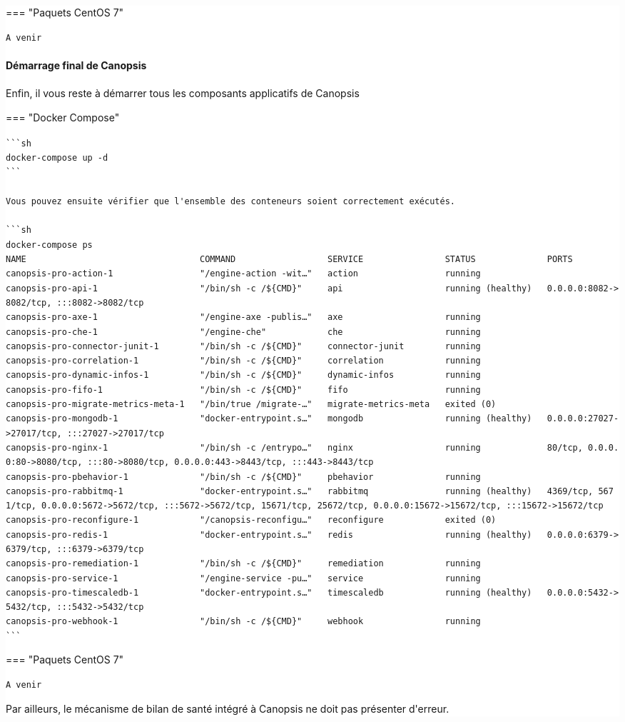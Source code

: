 === "Paquets CentOS 7"

    A venir

#### Démarrage final de Canopsis

Enfin, il vous reste à démarrer tous les composants applicatifs de Canopsis

=== "Docker Compose"

    ```sh
    docker-compose up -d
    ```

    Vous pouvez ensuite vérifier que l'ensemble des conteneurs soient correctement exécutés.

    ```sh
    docker-compose ps
    NAME                                  COMMAND                  SERVICE                STATUS              PORTS
    canopsis-pro-action-1                 "/engine-action -wit…"   action                 running             
    canopsis-pro-api-1                    "/bin/sh -c /${CMD}"     api                    running (healthy)   0.0.0.0:8082->8082/tcp, :::8082->8082/tcp
    canopsis-pro-axe-1                    "/engine-axe -publis…"   axe                    running             
    canopsis-pro-che-1                    "/engine-che"            che                    running             
    canopsis-pro-connector-junit-1        "/bin/sh -c /${CMD}"     connector-junit        running             
    canopsis-pro-correlation-1            "/bin/sh -c /${CMD}"     correlation            running             
    canopsis-pro-dynamic-infos-1          "/bin/sh -c /${CMD}"     dynamic-infos          running             
    canopsis-pro-fifo-1                   "/bin/sh -c /${CMD}"     fifo                   running             
    canopsis-pro-migrate-metrics-meta-1   "/bin/true /migrate-…"   migrate-metrics-meta   exited (0)          
    canopsis-pro-mongodb-1                "docker-entrypoint.s…"   mongodb                running (healthy)   0.0.0.0:27027->27017/tcp, :::27027->27017/tcp
    canopsis-pro-nginx-1                  "/bin/sh -c /entrypo…"   nginx                  running             80/tcp, 0.0.0.0:80->8080/tcp, :::80->8080/tcp, 0.0.0.0:443->8443/tcp, :::443->8443/tcp
    canopsis-pro-pbehavior-1              "/bin/sh -c /${CMD}"     pbehavior              running             
    canopsis-pro-rabbitmq-1               "docker-entrypoint.s…"   rabbitmq               running (healthy)   4369/tcp, 5671/tcp, 0.0.0.0:5672->5672/tcp, :::5672->5672/tcp, 15671/tcp, 25672/tcp, 0.0.0.0:15672->15672/tcp, :::15672->15672/tcp
    canopsis-pro-reconfigure-1            "/canopsis-reconfigu…"   reconfigure            exited (0)          
    canopsis-pro-redis-1                  "docker-entrypoint.s…"   redis                  running (healthy)   0.0.0.0:6379->6379/tcp, :::6379->6379/tcp
    canopsis-pro-remediation-1            "/bin/sh -c /${CMD}"     remediation            running             
    canopsis-pro-service-1                "/engine-service -pu…"   service                running             
    canopsis-pro-timescaledb-1            "docker-entrypoint.s…"   timescaledb            running (healthy)   0.0.0.0:5432->5432/tcp, :::5432->5432/tcp
    canopsis-pro-webhook-1                "/bin/sh -c /${CMD}"     webhook                running             
    ```

=== "Paquets CentOS 7"

    A venir

Par ailleurs, le mécanisme de bilan de santé intégré à Canopsis ne doit pas présenter d'erreur.  
